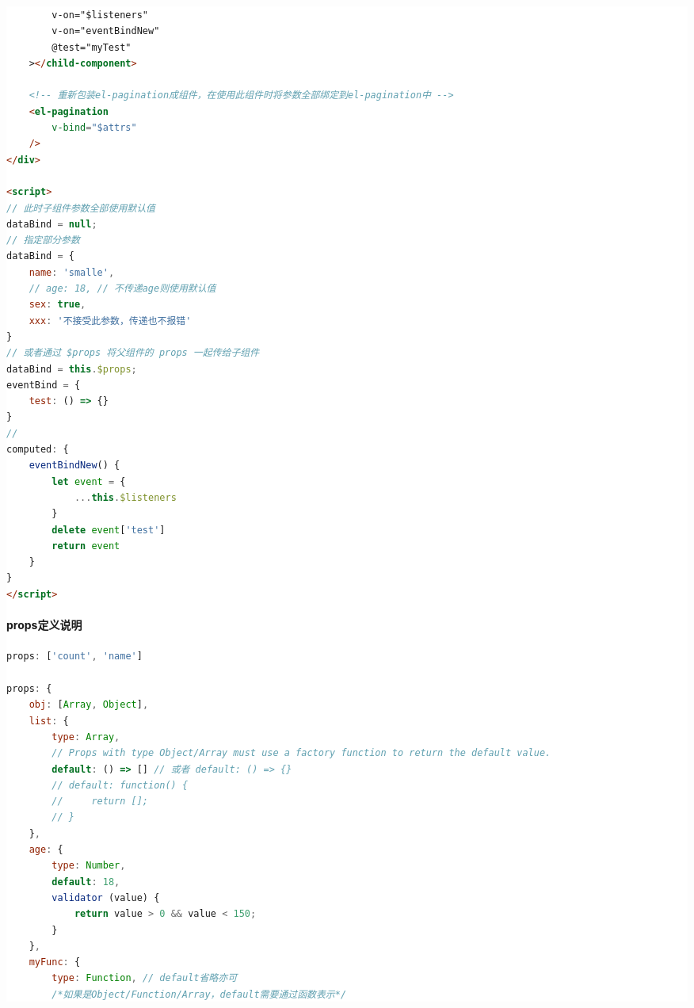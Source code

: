```html
        v-on="$listeners"
        v-on="eventBindNew"
        @test="myTest"
    ></child-component>
    
    <!-- 重新包装el-pagination成组件，在使用此组件时将参数全部绑定到el-pagination中 -->
    <el-pagination
        v-bind="$attrs"
    />
</div>

<script>
// 此时子组件参数全部使用默认值
dataBind = null;
// 指定部分参数
dataBind = {
    name: 'smalle',
    // age: 18, // 不传递age则使用默认值
    sex: true,
    xxx: '不接受此参数，传递也不报错'
}
// 或者通过 $props 将父组件的 props 一起传给子组件
dataBind = this.$props;
eventBind = {
    test: () => {}
}
// 
computed: {
    eventBindNew() {
        let event = {
            ...this.$listeners
        }
        delete event['test']
        return event
    }
}
</script>
```

#### props定义说明

```js
props: ['count', 'name']

props: {
    obj: [Array, Object],
    list: {
        type: Array,
        // Props with type Object/Array must use a factory function to return the default value.
        default: () => [] // 或者 default: () => {}
        // default: function() {
        //     return [];
        // }
    },
    age: {
        type: Number,
        default: 18,
        validator (value) {
            return value > 0 && value < 150;
        }
    },
    myFunc: {
        type: Function, // default省略亦可
        /*如果是Object/Function/Array，default需要通过函数表示*/
```